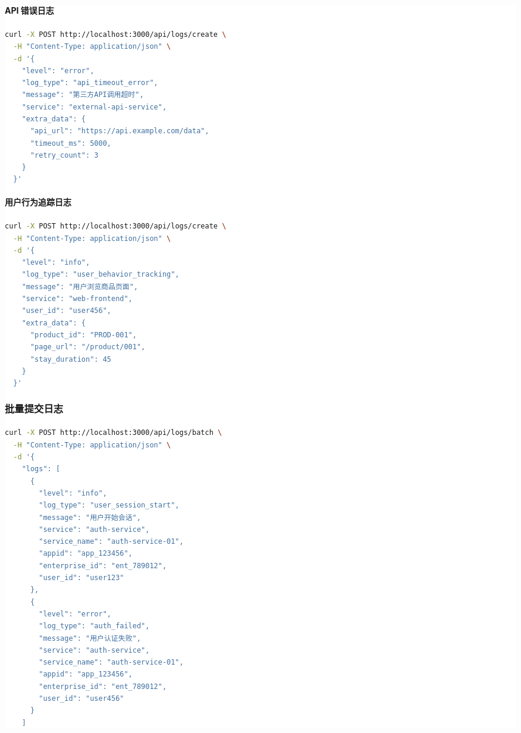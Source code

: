 #### API 错误日志

```bash
curl -X POST http://localhost:3000/api/logs/create \
  -H "Content-Type: application/json" \
  -d '{
    "level": "error",
    "log_type": "api_timeout_error",
    "message": "第三方API调用超时",
    "service": "external-api-service",
    "extra_data": {
      "api_url": "https://api.example.com/data",
      "timeout_ms": 5000,
      "retry_count": 3
    }
  }'
```

#### 用户行为追踪日志

```bash
curl -X POST http://localhost:3000/api/logs/create \
  -H "Content-Type: application/json" \
  -d '{
    "level": "info",
    "log_type": "user_behavior_tracking",
    "message": "用户浏览商品页面",
    "service": "web-frontend",
    "user_id": "user456",
    "extra_data": {
      "product_id": "PROD-001",
      "page_url": "/product/001",
      "stay_duration": 45
    }
  }'
```

### 批量提交日志

```bash
curl -X POST http://localhost:3000/api/logs/batch \
  -H "Content-Type: application/json" \
  -d '{
    "logs": [
      {
        "level": "info",
        "log_type": "user_session_start",
        "message": "用户开始会话",
        "service": "auth-service",
        "service_name": "auth-service-01",
        "appid": "app_123456",
        "enterprise_id": "ent_789012",
        "user_id": "user123"
      },
      {
        "level": "error",
        "log_type": "auth_failed",
        "message": "用户认证失败",
        "service": "auth-service",
        "service_name": "auth-service-01",
        "appid": "app_123456",
        "enterprise_id": "ent_789012",
        "user_id": "user456"
      }
    ]
```